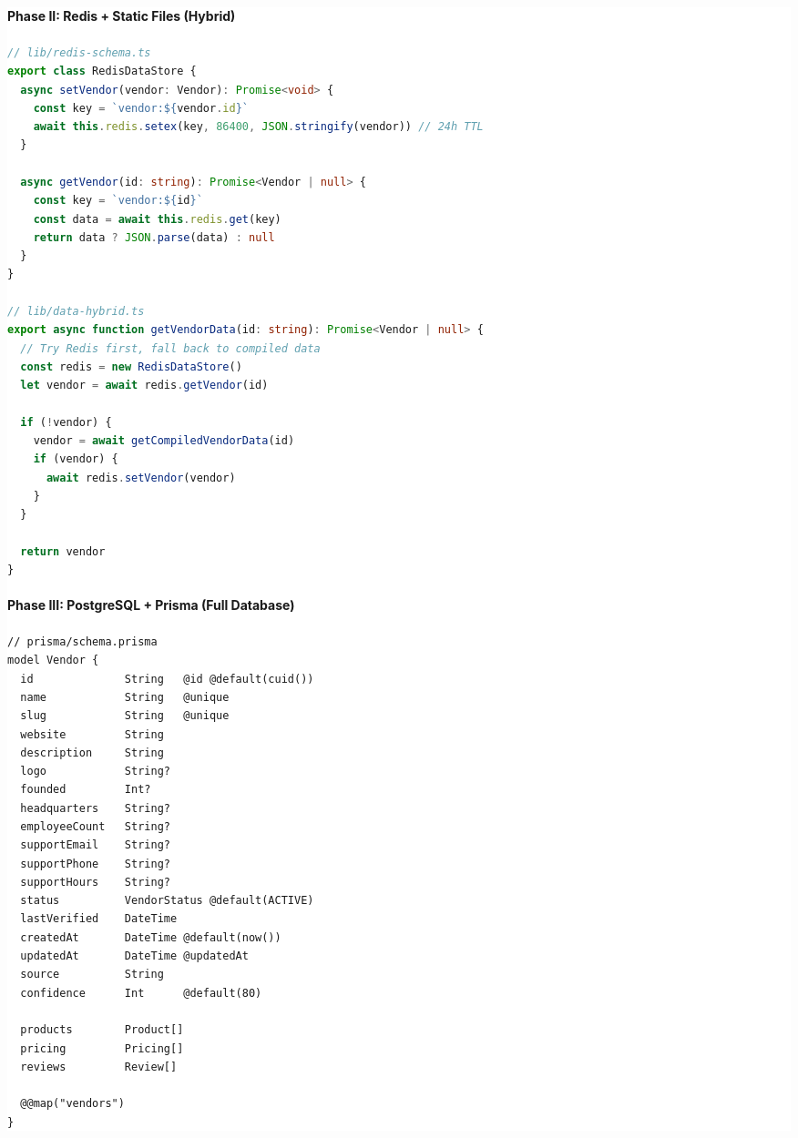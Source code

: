 ```typescript
```

#### **Phase II: Redis + Static Files (Hybrid)**
```typescript
// lib/redis-schema.ts
export class RedisDataStore {
  async setVendor(vendor: Vendor): Promise<void> {
    const key = `vendor:${vendor.id}`
    await this.redis.setex(key, 86400, JSON.stringify(vendor)) // 24h TTL
  }
  
  async getVendor(id: string): Promise<Vendor | null> {
    const key = `vendor:${id}`
    const data = await this.redis.get(key)
    return data ? JSON.parse(data) : null
  }
}

// lib/data-hybrid.ts
export async function getVendorData(id: string): Promise<Vendor | null> {
  // Try Redis first, fall back to compiled data
  const redis = new RedisDataStore()
  let vendor = await redis.getVendor(id)
  
  if (!vendor) {
    vendor = await getCompiledVendorData(id)
    if (vendor) {
      await redis.setVendor(vendor)
    }
  }
  
  return vendor
}
```

#### **Phase III: PostgreSQL + Prisma (Full Database)**
```prisma
// prisma/schema.prisma
model Vendor {
  id              String   @id @default(cuid())
  name            String   @unique
  slug            String   @unique
  website         String
  description     String
  logo            String?
  founded         Int?
  headquarters    String?
  employeeCount   String?
  supportEmail    String?
  supportPhone    String?
  supportHours    String?
  status          VendorStatus @default(ACTIVE)
  lastVerified    DateTime
  createdAt       DateTime @default(now())
  updatedAt       DateTime @updatedAt
  source          String
  confidence      Int      @default(80)
  
  products        Product[]
  pricing         Pricing[]
  reviews         Review[]
  
  @@map("vendors")
}
```